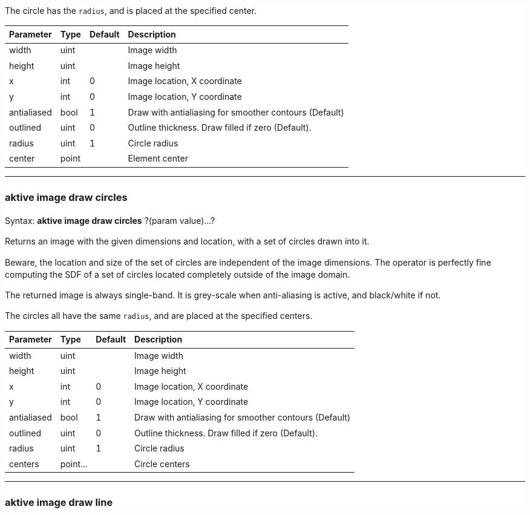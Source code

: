 The circle has the `radius`, and is placed at the specified center.

|Parameter|Type|Default|Description|
|:---|:---|:---|:---|
|width|uint||Image width|
|height|uint||Image height|
|x|int|0|Image location, X coordinate|
|y|int|0|Image location, Y coordinate|
|antialiased|bool|1|Draw with antialiasing for smoother contours (Default)|
|outlined|uint|0|Outline thickness. Draw filled if zero (Default).|
|radius|uint|1|Circle radius|
|center|point||Element center|

---
### <a name='image_draw_circles'></a> aktive image draw circles

Syntax: __aktive image draw circles__  ?(param value)...?

Returns an image with the given dimensions and location, with a set of circles drawn into it.

Beware, the location and size of the set of circles are independent of the image dimensions. The operator is perfectly fine computing the SDF of a set of circles located completely outside of the image domain.

The returned image is always single-band. It is grey-scale when anti-aliasing is active, and black/white if not.

The circles all have the same `radius`, and are placed at the specified centers.

|Parameter|Type|Default|Description|
|:---|:---|:---|:---|
|width|uint||Image width|
|height|uint||Image height|
|x|int|0|Image location, X coordinate|
|y|int|0|Image location, Y coordinate|
|antialiased|bool|1|Draw with antialiasing for smoother contours (Default)|
|outlined|uint|0|Outline thickness. Draw filled if zero (Default).|
|radius|uint|1|Circle radius|
|centers|point...||Circle centers|

---
### <a name='image_draw_line'></a> aktive image draw line
